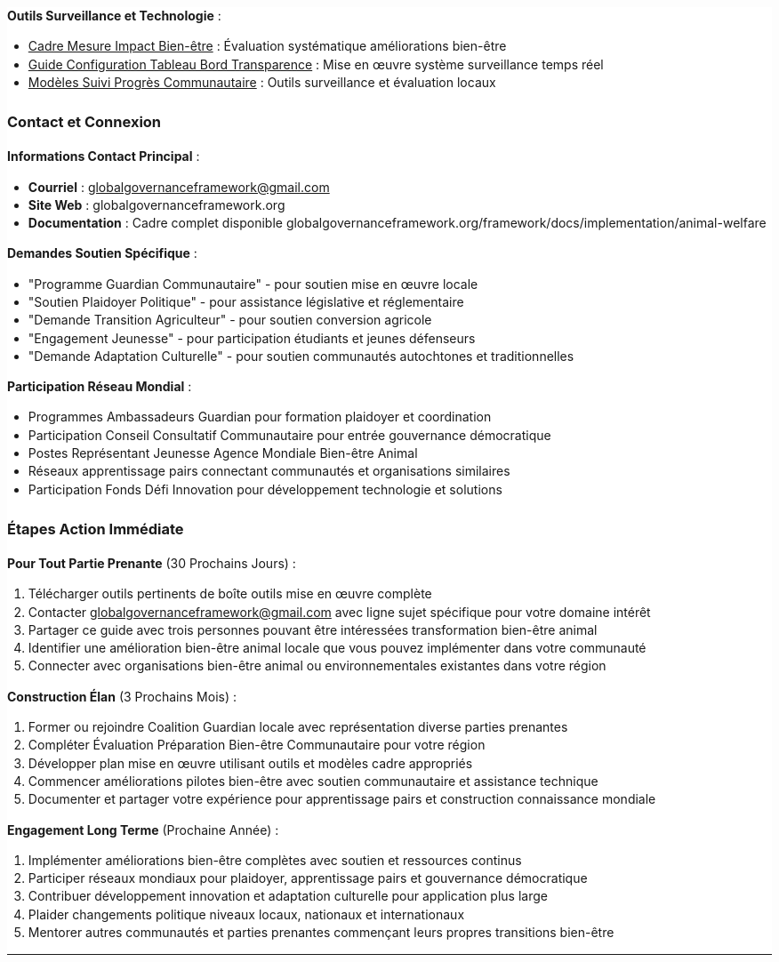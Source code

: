 **Outils Surveillance et Technologie** :
- [Cadre Mesure Impact Bien-être](/framework/tools/animal-welfare/welfare-impact-measurement-fr.pdf) : Évaluation systématique améliorations bien-être
- [Guide Configuration Tableau Bord Transparence](/framework/tools/animal-welfare/transparency-dashboard-setup-fr.pdf) : Mise en œuvre système surveillance temps réel
- [Modèles Suivi Progrès Communautaire](/framework/tools/animal-welfare/community-progress-tracking-fr.pdf) : Outils surveillance et évaluation locaux

### Contact et Connexion

**Informations Contact Principal** :
- **Courriel** : globalgovernanceframework@gmail.com
- **Site Web** : globalgovernanceframework.org
- **Documentation** : Cadre complet disponible globalgovernanceframework.org/framework/docs/implementation/animal-welfare

**Demandes Soutien Spécifique** :
- "Programme Guardian Communautaire" - pour soutien mise en œuvre locale
- "Soutien Plaidoyer Politique" - pour assistance législative et réglementaire
- "Demande Transition Agriculteur" - pour soutien conversion agricole
- "Engagement Jeunesse" - pour participation étudiants et jeunes défenseurs
- "Demande Adaptation Culturelle" - pour soutien communautés autochtones et traditionnelles

**Participation Réseau Mondial** :
- Programmes Ambassadeurs Guardian pour formation plaidoyer et coordination
- Participation Conseil Consultatif Communautaire pour entrée gouvernance démocratique
- Postes Représentant Jeunesse Agence Mondiale Bien-être Animal
- Réseaux apprentissage pairs connectant communautés et organisations similaires
- Participation Fonds Défi Innovation pour développement technologie et solutions

### Étapes Action Immédiate

**Pour Tout Partie Prenante** (30 Prochains Jours) :
1. Télécharger outils pertinents de boîte outils mise en œuvre complète
2. Contacter globalgovernanceframework@gmail.com avec ligne sujet spécifique pour votre domaine intérêt
3. Partager ce guide avec trois personnes pouvant être intéressées transformation bien-être animal
4. Identifier une amélioration bien-être animal locale que vous pouvez implémenter dans votre communauté
5. Connecter avec organisations bien-être animal ou environnementales existantes dans votre région

**Construction Élan** (3 Prochains Mois) :
1. Former ou rejoindre Coalition Guardian locale avec représentation diverse parties prenantes
2. Compléter Évaluation Préparation Bien-être Communautaire pour votre région
3. Développer plan mise en œuvre utilisant outils et modèles cadre appropriés
4. Commencer améliorations pilotes bien-être avec soutien communautaire et assistance technique
5. Documenter et partager votre expérience pour apprentissage pairs et construction connaissance mondiale

**Engagement Long Terme** (Prochaine Année) :
1. Implémenter améliorations bien-être complètes avec soutien et ressources continus
2. Participer réseaux mondiaux pour plaidoyer, apprentissage pairs et gouvernance démocratique
3. Contribuer développement innovation et adaptation culturelle pour application plus large
4. Plaider changements politique niveaux locaux, nationaux et internationaux
5. Mentorer autres communautés et parties prenantes commençant leurs propres transitions bien-être

---